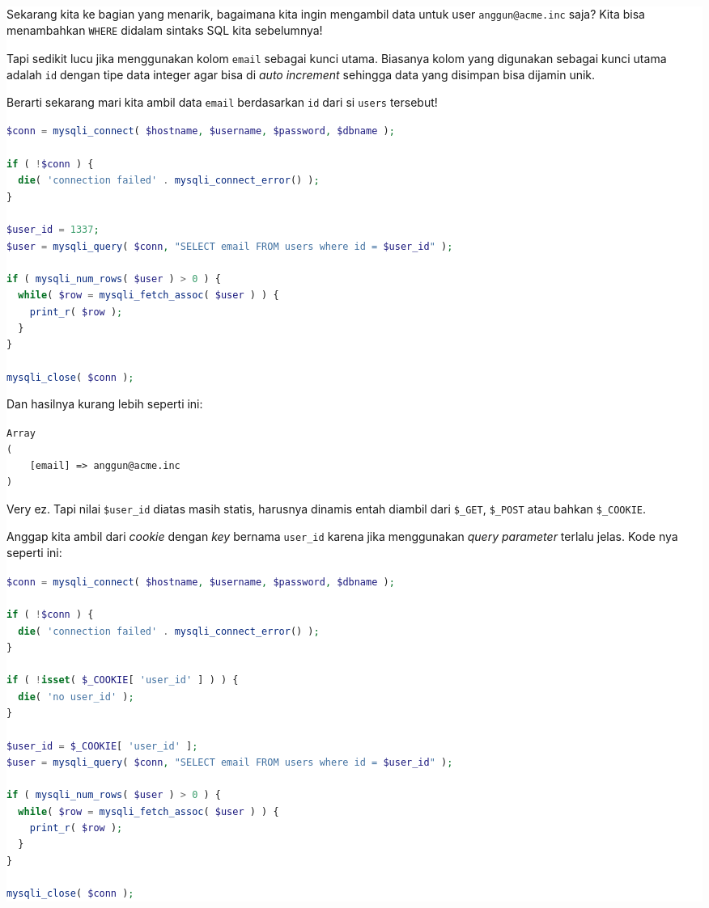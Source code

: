 Sekarang kita ke bagian yang menarik, bagaimana kita ingin mengambil data untuk user `anggun@acme.inc` saja? Kita bisa menambahkan `WHERE` didalam sintaks SQL kita sebelumnya!

Tapi sedikit lucu jika menggunakan kolom `email` sebagai kunci utama. Biasanya kolom yang digunakan sebagai kunci utama adalah `id` dengan tipe data integer agar bisa di *auto increment* sehingga data yang disimpan bisa dijamin unik.

Berarti sekarang mari kita ambil data `email` berdasarkan `id` dari si `users` tersebut!

```php
$conn = mysqli_connect( $hostname, $username, $password, $dbname );

if ( !$conn ) {
  die( 'connection failed' . mysqli_connect_error() );
}

$user_id = 1337;
$user = mysqli_query( $conn, "SELECT email FROM users where id = $user_id" );

if ( mysqli_num_rows( $user ) > 0 ) {
  while( $row = mysqli_fetch_assoc( $user ) ) {
    print_r( $row );
  }
}

mysqli_close( $conn );
```

Dan hasilnya kurang lebih seperti ini:

```shell
Array
(
    [email] => anggun@acme.inc
)
```

Very ez. Tapi nilai `$user_id` diatas masih statis, harusnya dinamis entah diambil dari `$_GET`, `$_POST` atau bahkan `$_COOKIE`.

Anggap kita ambil dari *cookie* dengan *key* bernama `user_id` karena jika menggunakan *query parameter* terlalu jelas. Kode nya seperti ini:

```php
$conn = mysqli_connect( $hostname, $username, $password, $dbname );

if ( !$conn ) {
  die( 'connection failed' . mysqli_connect_error() );
}

if ( !isset( $_COOKIE[ 'user_id' ] ) ) {
  die( 'no user_id' );
}

$user_id = $_COOKIE[ 'user_id' ];
$user = mysqli_query( $conn, "SELECT email FROM users where id = $user_id" );

if ( mysqli_num_rows( $user ) > 0 ) {
  while( $row = mysqli_fetch_assoc( $user ) ) {
    print_r( $row );
  }
}

mysqli_close( $conn );
```
